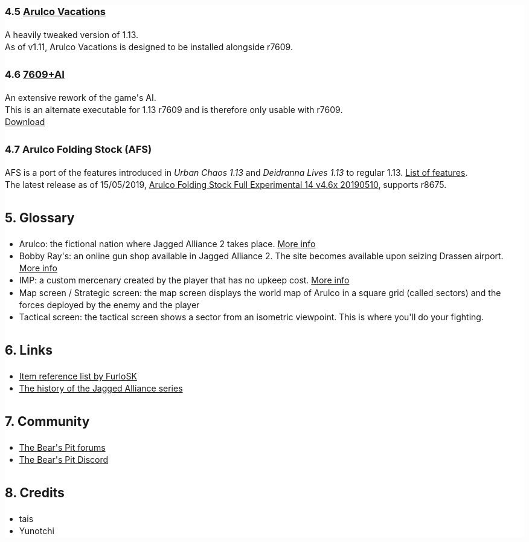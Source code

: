 ### 4.5 [Arulco Vacations](http://arulco.blogspot.com/)
A heavily tweaked version of 1.13.  
As of v1.11, Arulco Vacations is designed to be installed alongside r7609.

### 4.6 [7609+AI](http://thepit.ja-galaxy-forum.com/index.php?t=msg&goto=347454&#msg_347454)
An extensive rework of the game's AI.  
This is an alternate executable for 1.13 r7609 and is therefore only usable with r7609.  
[Download](https://drive.google.com/drive/folders/0B_PNaFvHBMdBYTh0NzBvc1c0Ym8)

### 4.7 Arulco Folding Stock (AFS)
AFS is a port of the features introduced in *Urban Chaos 1.13* and *Deidranna Lives 1.13* to regular 1.13. [List of features](http://thepit.ja-galaxy-forum.com/index.php?t=msg&th=21225&start=0&).  
The latest release as of 15/05/2019, [Arulco Folding Stock Full Experimental 14 v4.6x 20190510](http://thepit.ja-galaxy-forum.com/index.php?t=msg&th=23933&goto=357358&#msg_357358), supports r8675.


## 5. Glossary

- Arulco: the fictional nation where Jagged Alliance 2 takes place. [More info](https://jaggedalliance.fandom.com/wiki/Arulco)
- Bobby Ray's: an online gun shop available in Jagged Alliance 2. The site becomes available upon seizing Drassen airport. [More info](https://jaggedalliance.fandom.com/wiki/Bobby_Ray's_Guns_and_Things)
- IMP: a custom mercenary created by the player that has no upkeep cost. [More info](https://jaggedalliance.fandom.com/wiki/Institute_for_Mercenary_Profiling)
- Map screen / Strategic screen: the map screen displays the world map of Arulco in a square grid (called sectors) and the forces deployed by the enemy and the player
- Tactical screen: the tactical screen shows a sector from an isometric viewpoint. This is where you'll do your fighting.


## 6. Links
- [Item reference list by FurloSK](http://ja2.furlo.sk/)
- [The history of the Jagged Alliance series](https://ja2-stracciatella.github.io/history/)

## 7. Community
- [The Bear's Pit forums](http://thepit.ja-galaxy-forum.com/)
- [The Bear's Pit Discord](https://discord.gg/GqrVZUM)


## 8. Credits

- tais
- Yunotchi

